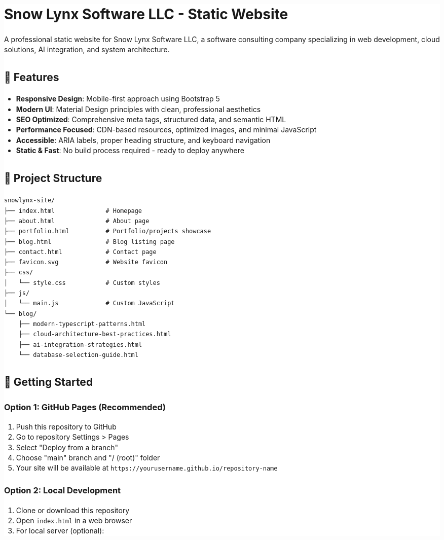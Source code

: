 # Snow Lynx Software LLC - Static Website

A professional static website for Snow Lynx Software LLC, a software consulting company specializing in web development, cloud solutions, AI integration, and system architecture.

## 🌟 Features

- **Responsive Design**: Mobile-first approach using Bootstrap 5
- **Modern UI**: Material Design principles with clean, professional aesthetics
- **SEO Optimized**: Comprehensive meta tags, structured data, and semantic HTML
- **Performance Focused**: CDN-based resources, optimized images, and minimal JavaScript
- **Accessible**: ARIA labels, proper heading structure, and keyboard navigation
- **Static & Fast**: No build process required - ready to deploy anywhere

## 📁 Project Structure

```
snowlynx-site/
├── index.html              # Homepage
├── about.html              # About page
├── portfolio.html          # Portfolio/projects showcase
├── blog.html               # Blog listing page
├── contact.html            # Contact page
├── favicon.svg             # Website favicon
├── css/
│   └── style.css           # Custom styles
├── js/
│   └── main.js             # Custom JavaScript
└── blog/
    ├── modern-typescript-patterns.html
    ├── cloud-architecture-best-practices.html
    ├── ai-integration-strategies.html
    └── database-selection-guide.html
```

## 🚀 Getting Started

### Option 1: GitHub Pages (Recommended)

1. Push this repository to GitHub
2. Go to repository Settings > Pages
3. Select "Deploy from a branch"
4. Choose "main" branch and "/ (root)" folder
5. Your site will be available at `https://yourusername.github.io/repository-name`

### Option 2: Local Development

1. Clone or download this repository
2. Open `index.html` in a web browser
3. For local server (optional):
